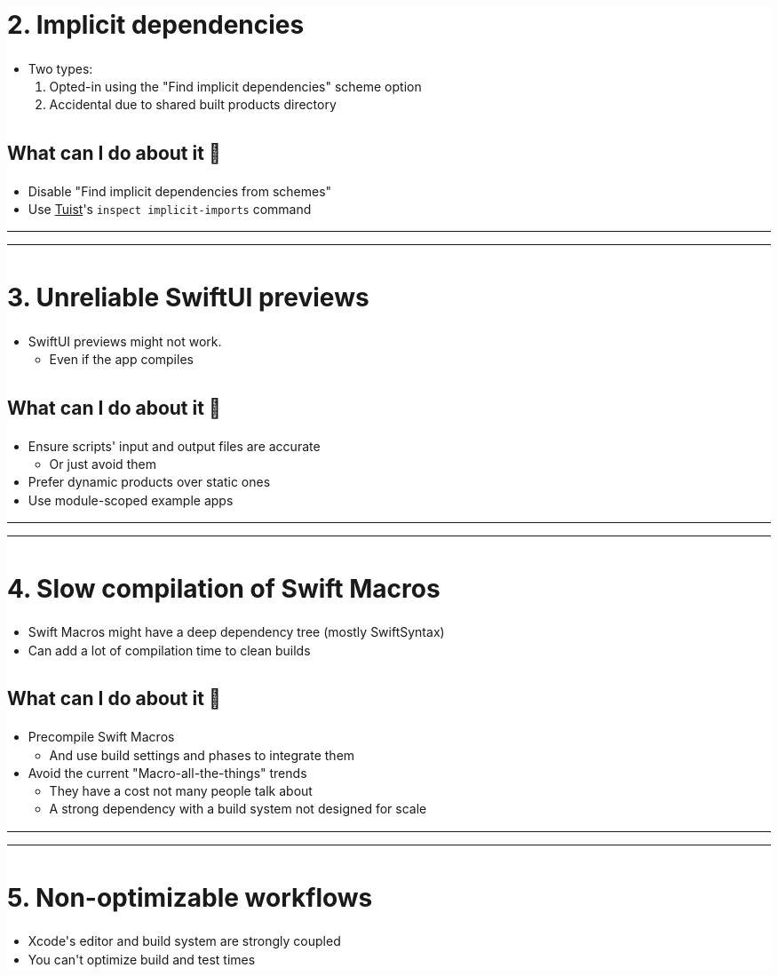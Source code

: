 # 2. Implicit dependencies

- Two types:
  1. Opted-in using the "Find implicit dependencies" scheme option
  2. Accidental due to shared built products directory

## What can I do about it 🧐
- Disable "Find implicit dependencies from schemes"
- Use [Tuist](https://tuist.dev)'s `inspect implicit-imports` command

---
---

# 3. Unreliable SwiftUI previews

- SwiftUI previews might not work.
  - Even if the app compiles

## What can I do about it 🧐
- Ensure scripts' input and output files are accurate
  - Or just avoid them
- Prefer dynamic products over static ones
- Use module-scoped example apps

---
---

# 4. Slow compilation of Swift Macros

- Swift Macros might have a deep dependency tree (mostly SwiftSyntax)
- Can add a lot of compilation time to clean builds

## What can I do about it 🧐
- Precompile Swift Macros
  - And use build settings and phases to integrate them
- Avoid the current "Macro-all-the-things" trends
  - They have a cost not many people talk about
  - A strong dependency with a build system not designed for scale

---
---

# 5. Non-optimizable workflows

- Xcode's editor and build system are strongly coupled
- You can't optimize build and test times
